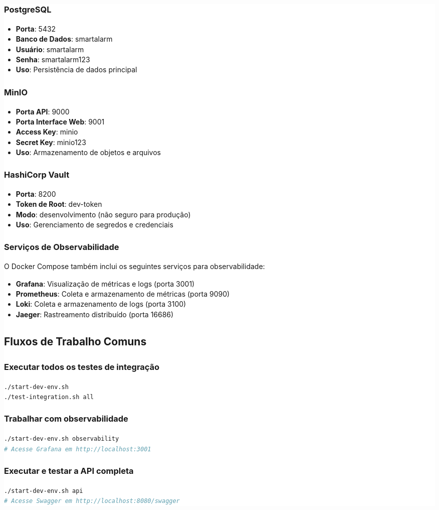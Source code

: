 ### PostgreSQL

- **Porta**: 5432
- **Banco de Dados**: smartalarm
- **Usuário**: smartalarm
- **Senha**: smartalarm123
- **Uso**: Persistência de dados principal

### MinIO

- **Porta API**: 9000
- **Porta Interface Web**: 9001
- **Access Key**: minio
- **Secret Key**: minio123
- **Uso**: Armazenamento de objetos e arquivos

### HashiCorp Vault

- **Porta**: 8200
- **Token de Root**: dev-token
- **Modo**: desenvolvimento (não seguro para produção)
- **Uso**: Gerenciamento de segredos e credenciais

### Serviços de Observabilidade

O Docker Compose também inclui os seguintes serviços para observabilidade:

- **Grafana**: Visualização de métricas e logs (porta 3001)
- **Prometheus**: Coleta e armazenamento de métricas (porta 9090)
- **Loki**: Coleta e armazenamento de logs (porta 3100)
- **Jaeger**: Rastreamento distribuído (porta 16686)

## Fluxos de Trabalho Comuns

### Executar todos os testes de integração

```bash
./start-dev-env.sh
./test-integration.sh all
```

### Trabalhar com observabilidade

```bash
./start-dev-env.sh observability
# Acesse Grafana em http://localhost:3001
```

### Executar e testar a API completa

```bash
./start-dev-env.sh api
# Acesse Swagger em http://localhost:8080/swagger
```
